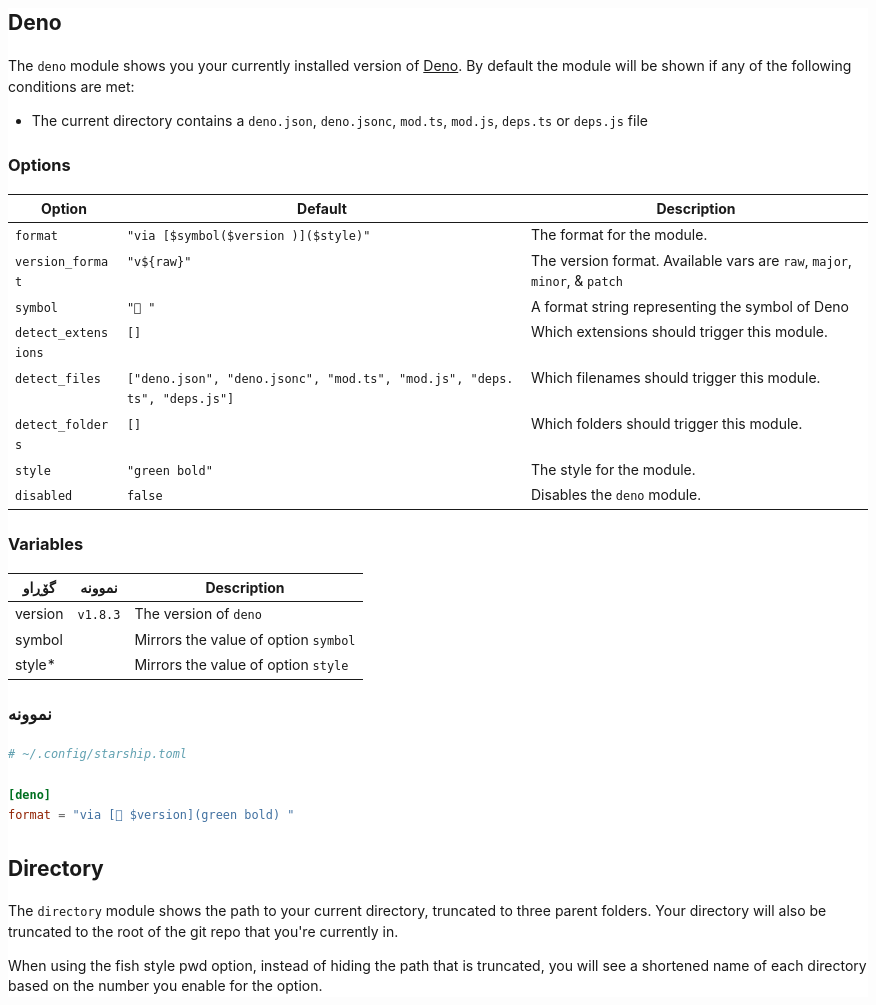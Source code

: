 ## Deno

The `deno` module shows you your currently installed version of [Deno](https://deno.land/). By default the module will be shown if any of the following conditions are met:

- The current directory contains a `deno.json`, `deno.jsonc`, `mod.ts`, `mod.js`, `deps.ts` or `deps.js` file

### Options

| Option              | Default                                                                 | Description                                                               |
| ------------------- | ----------------------------------------------------------------------- | ------------------------------------------------------------------------- |
| `format`            | `"via [$symbol($version )]($style)"`                                    | The format for the module.                                                |
| `version_format`    | `"v${raw}"`                                                             | The version format. Available vars are `raw`, `major`, `minor`, & `patch` |
| `symbol`            | `"🦕 "`                                                                  | A format string representing the symbol of Deno                           |
| `detect_extensions` | `[]`                                                                    | Which extensions should trigger this module.                              |
| `detect_files`      | `["deno.json", "deno.jsonc", "mod.ts", "mod.js", "deps.ts", "deps.js"]` | Which filenames should trigger this module.                               |
| `detect_folders`    | `[]`                                                                    | Which folders should trigger this module.                                 |
| `style`             | `"green bold"`                                                          | The style for the module.                                                 |
| `disabled`          | `false`                                                                 | Disables the `deno` module.                                               |

### Variables

| گۆڕاو     | نموونە   | Description                          |
| --------- | -------- | ------------------------------------ |
| version   | `v1.8.3` | The version of `deno`                |
| symbol    |          | Mirrors the value of option `symbol` |
| style\* |          | Mirrors the value of option `style`  |

### نموونە

```toml
# ~/.config/starship.toml

[deno]
format = "via [🦕 $version](green bold) "
```

## Directory

The `directory` module shows the path to your current directory, truncated to three parent folders. Your directory will also be truncated to the root of the git repo that you're currently in.

When using the fish style pwd option, instead of hiding the path that is truncated, you will see a shortened name of each directory based on the number you enable for the option.
